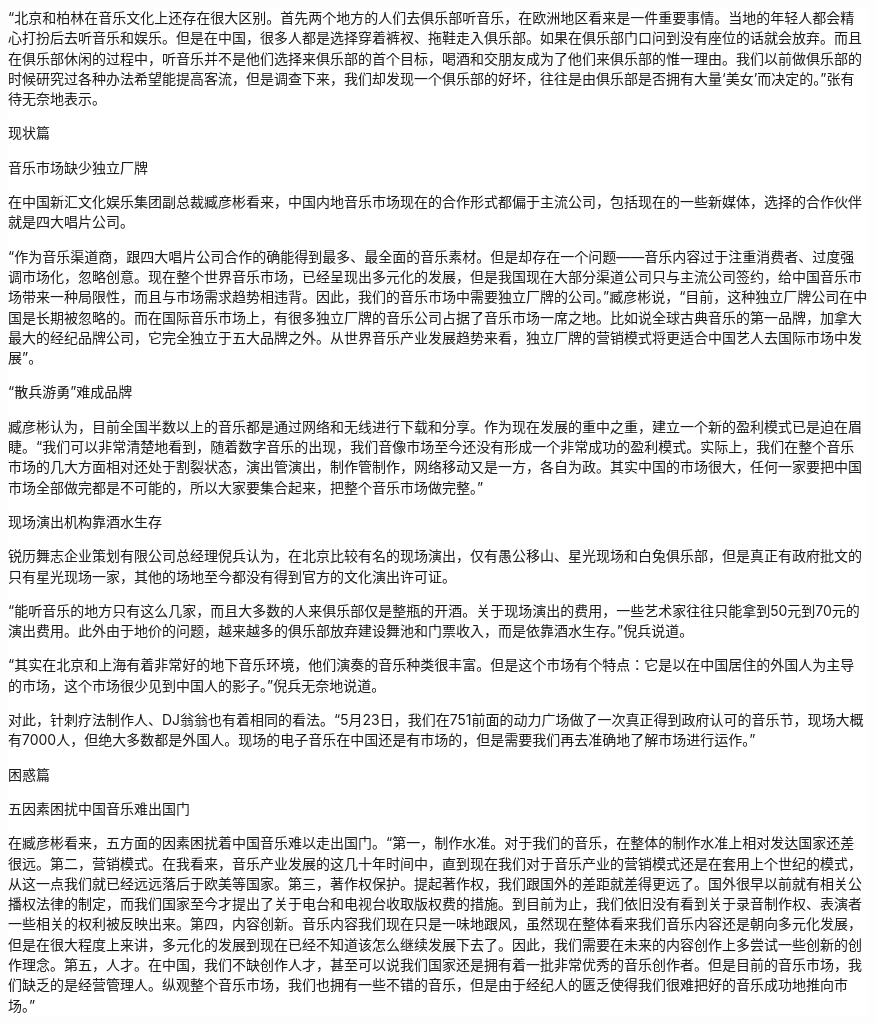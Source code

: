 

“北京和柏林在音乐文化上还存在很大区别。首先两个地方的人们去俱乐部听音乐，在欧洲地区看来是一件重要事情。当地的年轻人都会精心打扮后去听音乐和娱乐。但是在中国，很多人都是选择穿着裤衩、拖鞋走入俱乐部。如果在俱乐部门口问到没有座位的话就会放弃。而且在俱乐部休闲的过程中，听音乐并不是他们选择来俱乐部的首个目标，喝酒和交朋友成为了他们来俱乐部的惟一理由。我们以前做俱乐部的时候研究过各种办法希望能提高客流，但是调查下来，我们却发现一个俱乐部的好坏，往往是由俱乐部是否拥有大量‘美女’而决定的。”张有待无奈地表示。



现状篇



音乐市场缺少独立厂牌



在中国新汇文化娱乐集团副总裁臧彦彬看来，中国内地音乐市场现在的合作形式都偏于主流公司，包括现在的一些新媒体，选择的合作伙伴就是四大唱片公司。



“作为音乐渠道商，跟四大唱片公司合作的确能得到最多、最全面的音乐素材。但是却存在一个问题――音乐内容过于注重消费者、过度强调市场化，忽略创意。现在整个世界音乐市场，已经呈现出多元化的发展，但是我国现在大部分渠道公司只与主流公司签约，给中国音乐市场带来一种局限性，而且与市场需求趋势相违背。因此，我们的音乐市场中需要独立厂牌的公司。”臧彦彬说，“目前，这种独立厂牌公司在中国是长期被忽略的。而在国际音乐市场上，有很多独立厂牌的音乐公司占据了音乐市场一席之地。比如说全球古典音乐的第一品牌，加拿大最大的经纪品牌公司，它完全独立于五大品牌之外。从世界音乐产业发展趋势来看，独立厂牌的营销模式将更适合中国艺人去国际市场中发展”。



“散兵游勇”难成品牌



臧彦彬认为，目前全国半数以上的音乐都是通过网络和无线进行下载和分享。作为现在发展的重中之重，建立一个新的盈利模式已是迫在眉睫。“我们可以非常清楚地看到，随着数字音乐的出现，我们音像市场至今还没有形成一个非常成功的盈利模式。实际上，我们在整个音乐市场的几大方面相对还处于割裂状态，演出管演出，制作管制作，网络移动又是一方，各自为政。其实中国的市场很大，任何一家要把中国市场全部做完都是不可能的，所以大家要集合起来，把整个音乐市场做完整。”



现场演出机构靠酒水生存



锐历舞志企业策划有限公司总经理倪兵认为，在北京比较有名的现场演出，仅有愚公移山、星光现场和白兔俱乐部，但是真正有政府批文的只有星光现场一家，其他的场地至今都没有得到官方的文化演出许可证。



“能听音乐的地方只有这么几家，而且大多数的人来俱乐部仅是整瓶的开酒。关于现场演出的费用，一些艺术家往往只能拿到50元到70元的演出费用。此外由于地价的问题，越来越多的俱乐部放弃建设舞池和门票收入，而是依靠酒水生存。”倪兵说道。



“其实在北京和上海有着非常好的地下音乐环境，他们演奏的音乐种类很丰富。但是这个市场有个特点：它是以在中国居住的外国人为主导的市场，这个市场很少见到中国人的影子。”倪兵无奈地说道。



对此，针刺疗法制作人、DJ翁翁也有着相同的看法。“5月23日，我们在751前面的动力广场做了一次真正得到政府认可的音乐节，现场大概有7000人，但绝大多数都是外国人。现场的电子音乐在中国还是有市场的，但是需要我们再去准确地了解市场进行运作。”



困惑篇



五因素困扰中国音乐难出国门



在臧彦彬看来，五方面的因素困扰着中国音乐难以走出国门。“第一，制作水准。对于我们的音乐，在整体的制作水准上相对发达国家还差很远。第二，营销模式。在我看来，音乐产业发展的这几十年时间中，直到现在我们对于音乐产业的营销模式还是在套用上个世纪的模式，从这一点我们就已经远远落后于欧美等国家。第三，著作权保护。提起著作权，我们跟国外的差距就差得更远了。国外很早以前就有相关公播权法律的制定，而我们国家至今才提出了关于电台和电视台收取版权费的措施。到目前为止，我们依旧没有看到关于录音制作权、表演者一些相关的权利被反映出来。第四，内容创新。音乐内容我们现在只是一味地跟风，虽然现在整体看来我们音乐内容还是朝向多元化发展，但是在很大程度上来讲，多元化的发展到现在已经不知道该怎么继续发展下去了。因此，我们需要在未来的内容创作上多尝试一些创新的创作理念。第五，人才。在中国，我们不缺创作人才，甚至可以说我们国家还是拥有着一批非常优秀的音乐创作者。但是目前的音乐市场，我们缺乏的是经营管理人。纵观整个音乐市场，我们也拥有一些不错的音乐，但是由于经纪人的匮乏使得我们很难把好的音乐成功地推向市场。”
